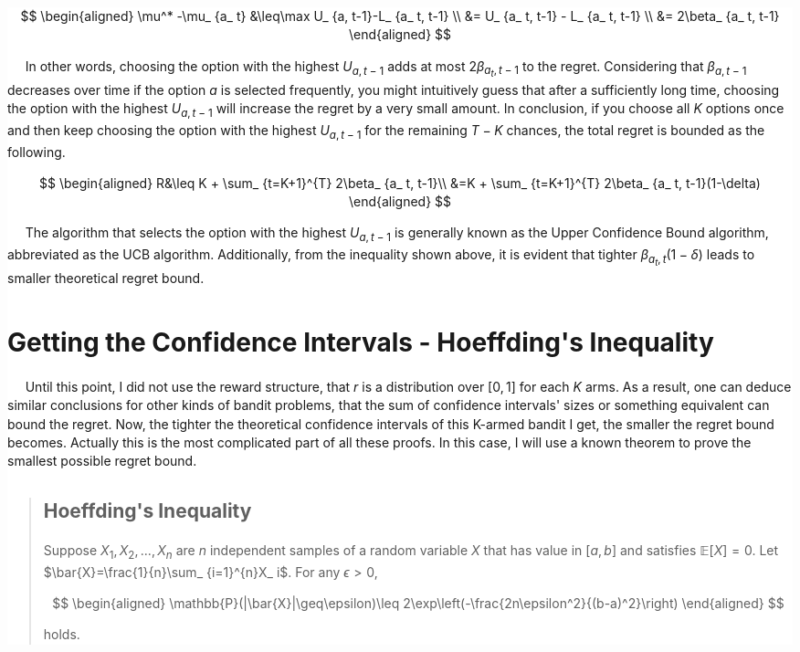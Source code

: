 $$
\begin{aligned}
\mu^* -\mu_ {a_ t} &\leq\max U_ {a, t-1}-L_ {a_ t, t-1} \\
&= U_ {a_ t, t-1} - L_ {a_ t, t-1} \\
&= 2\beta_ {a_ t, t-1}
\end{aligned}
$$

&nbsp;&nbsp;&nbsp;&nbsp;
In other words, choosing the option with the highest $U_ {a, t-1}$ adds at most $2\beta_ {a_ t, t-1}$ to the regret.
Considering that $\beta_ {a, t-1}$ decreases over time if the option $a$ is selected frequently, you might intuitively guess that after a sufficiently long time, choosing the option with the highest $U_ {a, t-1}$ will increase the regret by a very small amount.
In conclusion, if you choose all $K$ options once and then keep choosing the option with the highest $U_ {a, t-1}$ for the remaining $T-K$ chances, the total regret is bounded as the following.

$$
\begin{aligned}
R&\leq K + \sum_ {t=K+1}^{T} 2\beta_ {a_ t, t-1}\\
&=K + \sum_ {t=K+1}^{T} 2\beta_ {a_ t, t-1}(1-\delta)
\end{aligned}
$$

&nbsp;&nbsp;&nbsp;&nbsp;
The algorithm that selects the option with the highest $U_ {a, t-1}$ is generally known as the Upper Confidence Bound algorithm, abbreviated as the UCB algorithm.
Additionally, from the inequality shown above, it is evident that tighter $\beta_ {a_ t, t}(1-\delta)$ leads to smaller theoretical regret bound.

# Getting the Confidence Intervals - Hoeffding's Inequality

&nbsp;&nbsp;&nbsp;&nbsp;
Until this point, I did not use the reward structure, that $r$ is a distribution over $[0, 1]$ for each $K$ arms.
As a result, one can deduce similar conclusions for other kinds of bandit problems, that the sum of confidence intervals' sizes or something equivalent can bound the regret.
Now, the tighter the theoretical confidence intervals of this K-armed bandit I get, the smaller the regret bound becomes.
Actually this is the most complicated part of all these proofs.
In this case, I will use a known theorem to prove the smallest possible regret bound.

> ## Hoeffding's Inequality
>
> Suppose $X_1, X_2, ..., X_n$ are $n$ independent samples of a random variable $X$ that has value in $[a, b]$ and satisfies $\mathbb{E}[X]=0$.
> Let $\bar{X}=\frac{1}{n}\sum_ {i=1}^{n}X_ i$.
> For any $\epsilon>0$,
>
> $$
\begin{aligned}
\mathbb{P}(|\bar{X}|\geq\epsilon)\leq 2\exp\left(-\frac{2n\epsilon^2}{(b-a)^2}\right)
\end{aligned}
> $$
> 
> holds.
